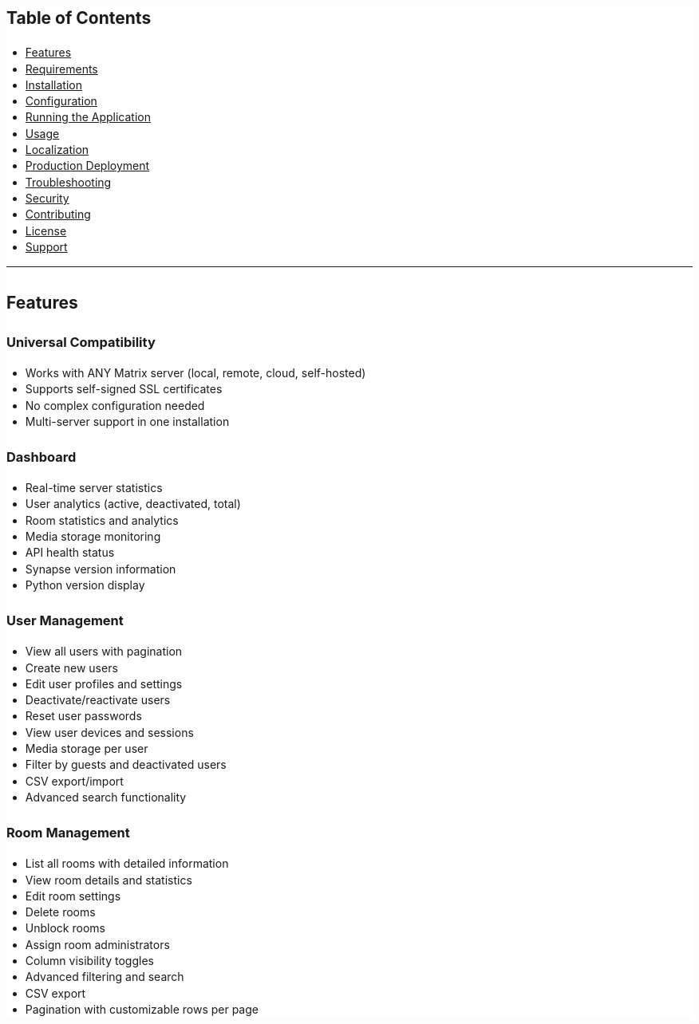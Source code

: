 
## Table of Contents

- [Features](#features)
- [Requirements](#requirements)
- [Installation](#installation)
- [Configuration](#configuration)
- [Running the Application](#running-the-application)
- [Usage](#usage)
- [Localization](#localization)
- [Production Deployment](#production-deployment)
- [Troubleshooting](#troubleshooting)
- [Security](#security)
- [Contributing](#contributing)
- [License](#license)
- [Support](#support)

---

## Features

### Universal Compatibility
- Works with ANY Matrix server (local, remote, cloud, self-hosted)
- Supports self-signed SSL certificates
- No complex configuration needed
- Multi-server support in one installation

### Dashboard
- Real-time server statistics
- User analytics (active, deactivated, total)
- Room statistics and analytics
- Media storage monitoring
- API health status
- Synapse version information
- Python version display

### User Management
- View all users with pagination
- Create new users
- Edit user profiles and settings
- Deactivate/reactivate users
- Reset user passwords
- View user devices and sessions
- Media storage per user
- Filter by guests and deactivated users
- CSV export/import
- Advanced search functionality

### Room Management
- List all rooms with detailed information
- View room details and statistics
- Edit room settings
- Delete rooms
- Unblock rooms
- Assign room administrators
- Column visibility toggles
- Advanced filtering and search
- CSV export
- Pagination with customizable rows per page
